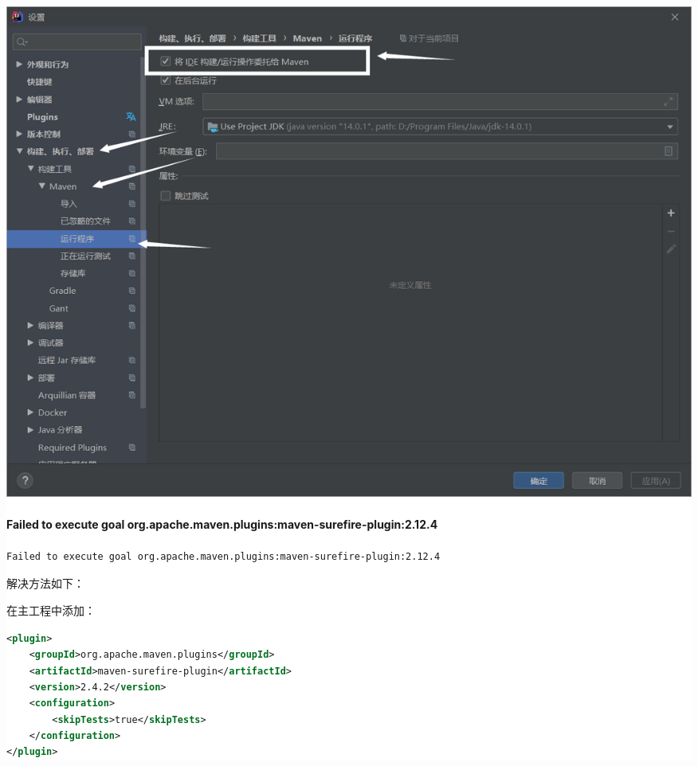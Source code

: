 ![image-20210709010651852](assets/01-Mybatis篇/202201051948195.png)

#### Failed to execute goal org.apache.maven.plugins:maven-surefire-plugin:2.12.4

```
Failed to execute goal org.apache.maven.plugins:maven-surefire-plugin:2.12.4
```

解决方法如下：

在主工程中添加：

```xml
<plugin>
    <groupId>org.apache.maven.plugins</groupId>
    <artifactId>maven-surefire-plugin</artifactId>
    <version>2.4.2</version>
    <configuration>
        <skipTests>true</skipTests>
    </configuration>
</plugin>
```
